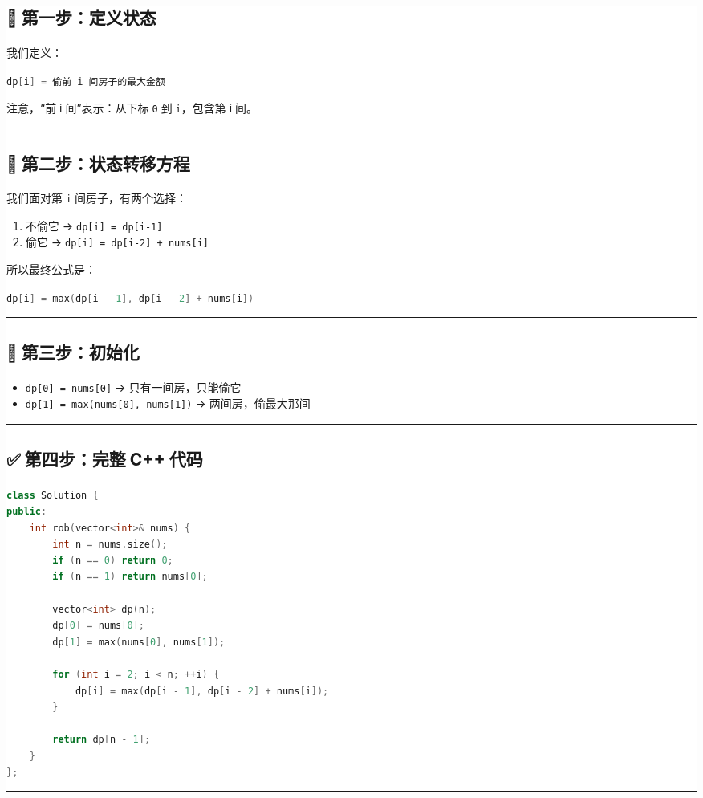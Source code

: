 
## 🧠 第一步：定义状态

我们定义：
```cpp
dp[i] = 偷前 i 间房子的最大金额
```

注意，“前 i 间”表示：从下标 `0` 到 `i`，包含第 i 间。

---

## 🔁 第二步：状态转移方程

我们面对第 `i` 间房子，有两个选择：
1. 不偷它 → `dp[i] = dp[i-1]`
2. 偷它 → `dp[i] = dp[i-2] + nums[i]`

所以最终公式是：
```cpp
dp[i] = max(dp[i - 1], dp[i - 2] + nums[i])
```

---

## 🔢 第三步：初始化

- `dp[0] = nums[0]` → 只有一间房，只能偷它
- `dp[1] = max(nums[0], nums[1])` → 两间房，偷最大那间

---

## ✅ 第四步：完整 C++ 代码

```cpp
class Solution {
public:
    int rob(vector<int>& nums) {
        int n = nums.size();
        if (n == 0) return 0;
        if (n == 1) return nums[0];

        vector<int> dp(n);
        dp[0] = nums[0];
        dp[1] = max(nums[0], nums[1]);

        for (int i = 2; i < n; ++i) {
            dp[i] = max(dp[i - 1], dp[i - 2] + nums[i]);
        }

        return dp[n - 1];
    }
};
```

---